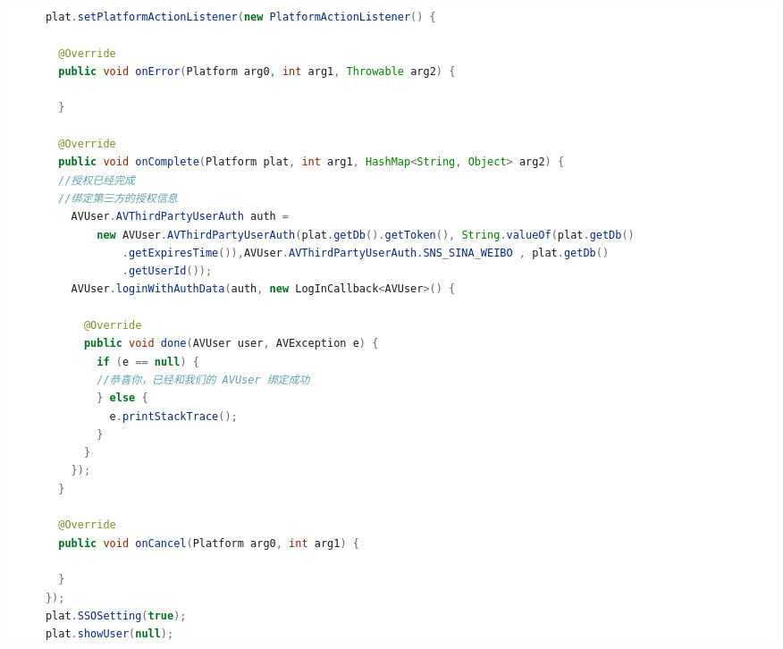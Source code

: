 ```java
      plat.setPlatformActionListener(new PlatformActionListener() {

        @Override
        public void onError(Platform arg0, int arg1, Throwable arg2) {

        }

        @Override
        public void onComplete(Platform plat, int arg1, HashMap<String, Object> arg2) {
        //授权已经完成
        //绑定第三方的授权信息
          AVUser.AVThirdPartyUserAuth auth =
              new AVUser.AVThirdPartyUserAuth(plat.getDb().getToken(), String.valueOf(plat.getDb()
                  .getExpiresTime()),AVUser.AVThirdPartyUserAuth.SNS_SINA_WEIBO , plat.getDb()
                  .getUserId());
          AVUser.loginWithAuthData(auth, new LogInCallback<AVUser>() {

            @Override
            public void done(AVUser user, AVException e) {
              if (e == null) {
              //恭喜你，已经和我们的 AVUser 绑定成功
              } else {
                e.printStackTrace();
              }
            }
          });
        }

        @Override
        public void onCancel(Platform arg0, int arg1) {

        }
      });
      plat.SSOSetting(true);
      plat.showUser(null);
```
